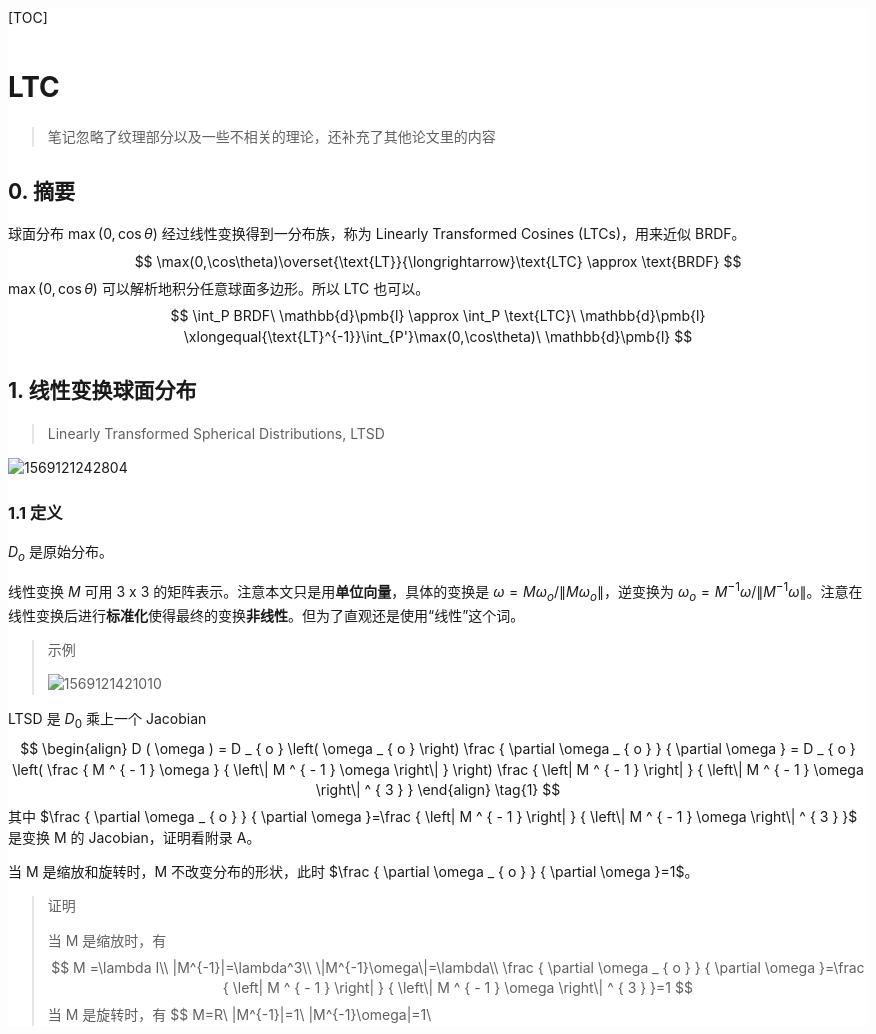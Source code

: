 [TOC]

# LTC

> 笔记忽略了纹理部分以及一些不相关的理论，还补充了其他论文里的内容

## 0. 摘要

球面分布 $\max(0, \cos\theta)$ 经过线性变换得到一分布族，称为 Linearly Transformed Cosines (LTCs)，用来近似 BRDF。 
$$
\max(0,\cos\theta)\overset{\text{LT}}{\longrightarrow}\text{LTC} \approx \text{BRDF}
$$
$\max(0, \cos\theta)$ 可以解析地积分任意球面多边形。所以 LTC 也可以。
$$
\int_P BRDF\ \mathbb{d}\pmb{l}
\approx \int_P \text{LTC}\ \mathbb{d}\pmb{l}
\xlongequal{\text{LT}^{-1}}\int_{P'}\max(0,\cos\theta)\ \mathbb{d}\pmb{l}
$$

## 1. 线性变换球面分布

> Linearly Transformed Spherical Distributions, LTSD

![1569121242804](assets/1569121242804.jpg)

### 1.1 定义

$D_o$ 是原始分布。

线性变换 $M$ 可用 3 x 3 的矩阵表示。注意本文只是用**单位向量**，具体的变换是 $\omega=M\omega_o/\|M\omega_o\|$，逆变换为 $\omega_o = M^{-1}\omega/\|M^{-1}\omega\|$。注意在线性变换后进行**标准化**使得最终的变换**非线性**。但为了直观还是使用“线性”这个词。

> 示例
>
> ![1569121421010](assets/1569121421010.jpg)

LTSD 是 $D_0$ 乘上一个 Jacobian
$$
\begin{align}
D ( \omega ) = D _ { o } \left( \omega _ { o } \right) \frac { \partial \omega _ { o } } { \partial \omega } = D _ { o } \left( \frac { M ^ { - 1 } \omega } { \left\| M ^ { - 1 } \omega \right\| } \right) \frac { \left| M ^ { - 1 } \right| } { \left\| M ^ { - 1 } \omega \right\| ^ { 3 } }
\end{align} \tag{1}
$$
其中 $\frac { \partial \omega _ { o } } { \partial \omega }=\frac { \left| M ^ { - 1 } \right| } { \left\| M ^ { - 1 } \omega \right\| ^ { 3 } }$ 是变换 M 的 Jacobian，证明看附录 A。

当 M 是缩放和旋转时，M 不改变分布的形状，此时 $\frac { \partial \omega _ { o } } { \partial \omega }=1$。

> 证明
>
> 当 M 是缩放时，有
> $$
> M =\lambda I\\
> |M^{-1}|=\lambda^3\\
> \|M^{-1}\omega\|=\lambda\\
> \frac { \partial \omega _ { o } } { \partial \omega }=\frac { \left| M ^ { - 1 } \right| } { \left\| M ^ { - 1 } \omega \right\| ^ { 3 } }=1
> $$
> 当 M 是旋转时，有
> $$
> M=R\\
> |M^{-1}|=1\\
> \|M^{-1}\omega\|=1\\

[^rnd]: Stephen Hill, Eric Heitz. [**Real-Time Area Lighting:  a Journey From Research to Production**](https://blog.selfshadow.com/publications/s2016-advances/), 2016.
[^quad]: (WebGL Demo)  [Quad lights](http://blog.selfshadow.com/ltc/webgl/ltc_quad.html).
[^fresnel]: Stephen Hill. [**LTC Fresnel Approximation**](https://blog.selfshadow.com/publications/s2016-advances/s2016_ltc_fresnel.pdf).
[^poly]: Eric Heitz. [**Geometric Derivation of the Irradiance of Polygonal Lights**](https://hal.archives-ouvertes.fr/hal-01458129). 2017.
[^Snyder96]: **Area Light Sources for Real-Time Graphics**, Technical Report, 1996.